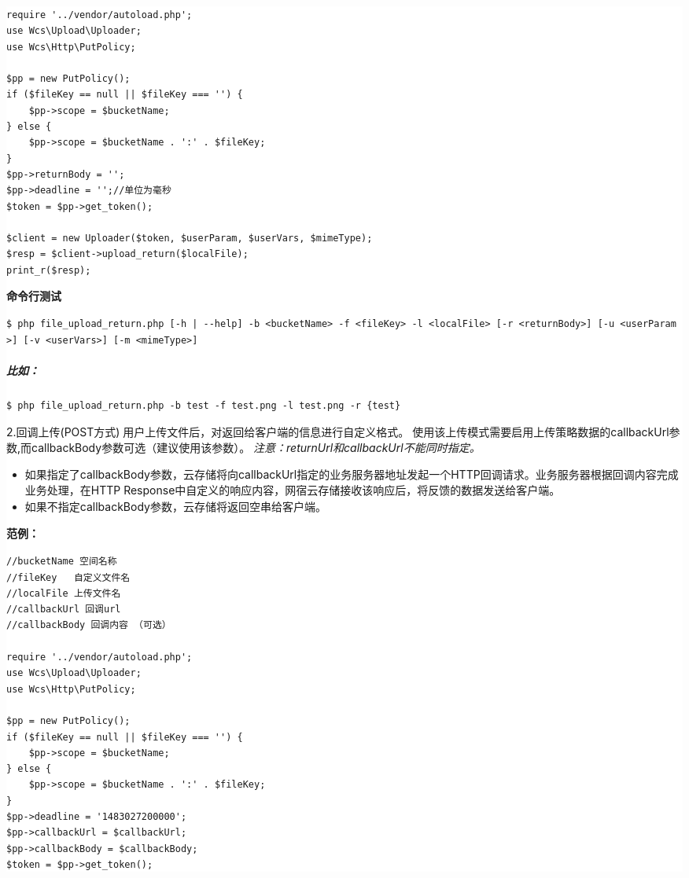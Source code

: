     require '../vendor/autoload.php';
    use Wcs\Upload\Uploader;
    use Wcs\Http\PutPolicy;

    $pp = new PutPolicy();
    if ($fileKey == null || $fileKey === '') {
        $pp->scope = $bucketName;
    } else {
        $pp->scope = $bucketName . ':' . $fileKey;
    }
    $pp->returnBody = '';
    $pp->deadline = '';//单位为毫秒
    $token = $pp->get_token();

    $client = new Uploader($token, $userParam, $userVars, $mimeType);
    $resp = $client->upload_return($localFile);
    print_r($resp);

**命令行测试**

    $ php file_upload_return.php [-h | --help] -b <bucketName> -f <fileKey> -l <localFile> [-r <returnBody>] [-u <userParam>] [-v <userVars>] [-m <mimeType>]

##### 比如：
    $ php file_upload_return.php -b test -f test.png -l test.png -r {test}

2.回调上传(POST方式)
用户上传文件后，对返回给客户端的信息进行自定义格式。
使用该上传模式需要启用上传策略数据的callbackUrl参数,而callbackBody参数可选（建议使用该参数）。
*注意：returnUrl和callbackUrl不能同时指定。*

*   如果指定了callbackBody参数，云存储将向callbackUrl指定的业务服务器地址发起一个HTTP回调请求。业务服务器根据回调内容完成业务处理，在HTTP Response中自定义的响应内容，网宿云存储接收该响应后，将反馈的数据发送给客户端。
*   如果不指定callbackBody参数，云存储将返回空串给客户端。

**范例：**

    //bucketName 空间名称
    //fileKey   自定义文件名
    //localFile 上传文件名
    //callbackUrl 回调url
    //callbackBody 回调内容 （可选）

    require '../vendor/autoload.php';
    use Wcs\Upload\Uploader;
    use Wcs\Http\PutPolicy;

    $pp = new PutPolicy();
    if ($fileKey == null || $fileKey === '') {
        $pp->scope = $bucketName;
    } else {
        $pp->scope = $bucketName . ':' . $fileKey;
    }
    $pp->deadline = '1483027200000';
    $pp->callbackUrl = $callbackUrl;
    $pp->callbackBody = $callbackBody;
    $token = $pp->get_token();


  [1]: https://wcsd.chinanetcenter.com/sdk/cnc-php-sdk-wcs.zip